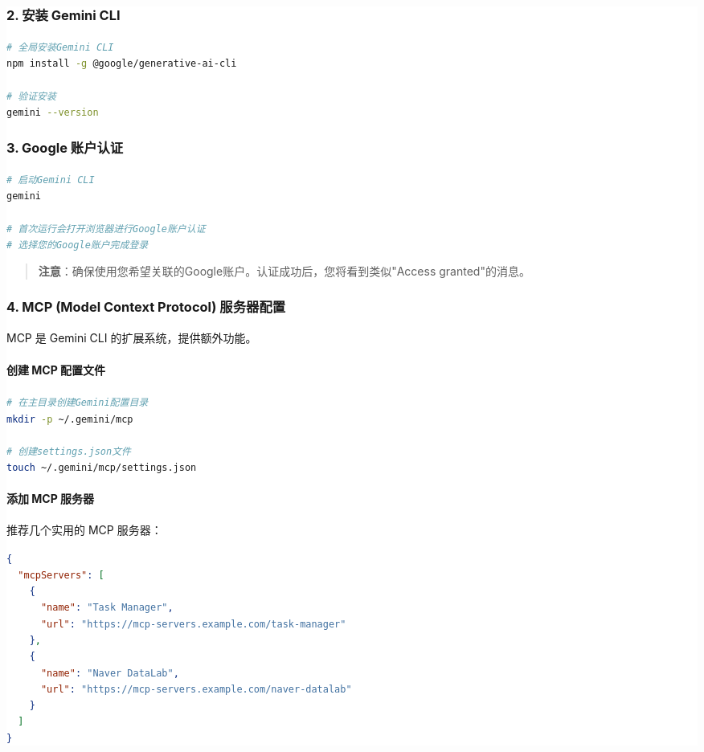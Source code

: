### 2. 安装 Gemini CLI

```bash
# 全局安装Gemini CLI
npm install -g @google/generative-ai-cli

# 验证安装
gemini --version
```

### 3. Google 账户认证

```bash
# 启动Gemini CLI
gemini

# 首次运行会打开浏览器进行Google账户认证
# 选择您的Google账户完成登录
```

> **注意**：确保使用您希望关联的Google账户。认证成功后，您将看到类似"Access granted"的消息。

### 4. MCP (Model Context Protocol) 服务器配置

MCP 是 Gemini CLI 的扩展系统，提供额外功能。

#### 创建 MCP 配置文件

```bash
# 在主目录创建Gemini配置目录
mkdir -p ~/.gemini/mcp

# 创建settings.json文件
touch ~/.gemini/mcp/settings.json
```

#### 添加 MCP 服务器

推荐几个实用的 MCP 服务器：

```json
{
  "mcpServers": [
    {
      "name": "Task Manager",
      "url": "https://mcp-servers.example.com/task-manager"
    },
    {
      "name": "Naver DataLab",
      "url": "https://mcp-servers.example.com/naver-datalab"
    }
  ]
}
```
